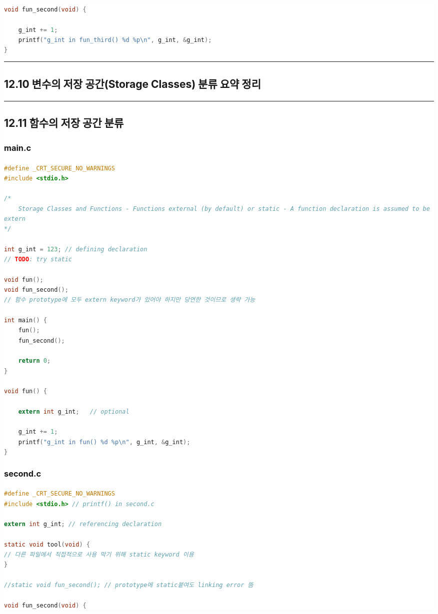 ```c
void fun_second(void) {

    g_int += 1;
    printf("g_int in fun_third() %d %p\n", g_int, &g_int);
}
```
---

## 12.10 변수의 저장 공간(Storage Classes) 분류 요약 정리

---

## 12.11 함수의 저장 공간 분류

### main.c
```c
#define _CRT_SECURE_NO_WARNINGS
#include <stdio.h>

/*
    Storage Classes and Functions - Functions external (by default) or static - A function declaration is assumed to be extern
*/

int g_int = 123; // defining declaration
// TODO: try static

void fun();
void fun_second();
// 함수 prototype에 모두 extern keyword가 있어야 하지만 당연한 것이므로 생략 가능

int main() {
    fun();
    fun_second();

    return 0;
}

void fun() {

    extern int g_int;	// optional

    g_int += 1;
    printf("g_int in fun() %d %p\n", g_int, &g_int);
}
```
### second.c
```c
#define _CRT_SECURE_NO_WARNINGS
#include <stdio.h> // printf() in second.c

extern int g_int; // referencing declaration

static void tool(void) {
// 다른 파일에서 직접적으로 사용 막기 위해 static keyword 이용
}

//static void fun_second(); // prototype에 static붙여도 linking error 뜸

void fun_second(void) {

```